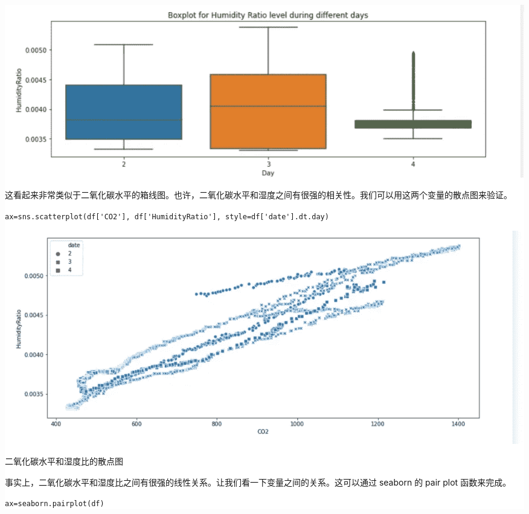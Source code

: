 ![](img/9a8f94e82fdd512f4aa262b9fc670027.png)

这看起来非常类似于二氧化碳水平的箱线图。也许，二氧化碳水平和湿度之间有很强的相关性。我们可以用这两个变量的散点图来验证。

```
ax=sns.scatterplot(df['CO2'], df['HumidityRatio'], style=df['date'].dt.day)
```

![](img/45cb38a80311d9c5a39aad4f1af53a08.png)

二氧化碳水平和湿度比的散点图

事实上，二氧化碳水平和湿度比之间有很强的线性关系。让我们看一下变量之间的关系。这可以通过 seaborn 的 pair plot 函数来完成。

```
ax=seaborn.pairplot(df)
```
